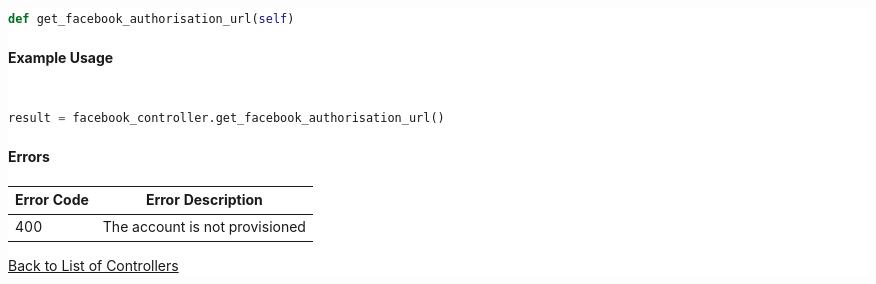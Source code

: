 ```python
def get_facebook_authorisation_url(self)
```

#### Example Usage

```python

result = facebook_controller.get_facebook_authorisation_url()

```

#### Errors

| Error Code | Error Description |
|------------|-------------------|
| 400 | The account is not provisioned |




[Back to List of Controllers](#list_of_controllers)



